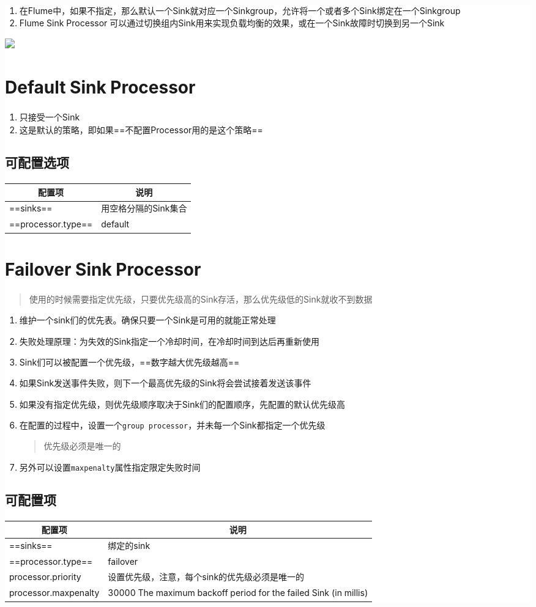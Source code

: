    1. 在Flume中，如果不指定，那么默认一个Sink就对应一个Sinkgroup，允许将一个或者多个Sink绑定在一个Sinkgroup
   2. Flume Sink Processor 可以通过切换组内Sink用来实现负载均衡的效果，或在一个Sink故障时切换到另一个Sink

   ![](https://note.youdao.com/yws/api/personal/file/35730BF7E3D548E8A2673E31F6BF0C70?method=download&shareKey=1309d6d45fd2ffad3ae42846f73be07e)

   # Default Sink Processor

   1. 只接受一个Sink
   2. 这是默认的策略，即如果==不配置Processor用的是这个策略==

   

   ## 可配置选项

   | 配置项             | 说明                 |
   | ------------------ | -------------------- |
   | ==sinks==          | 用空格分隔的Sink集合 |
   | ==processor.type== | default              |

   

   

   # Failover Sink Processor

   > 使用的时候需要指定优先级，只要优先级高的Sink存活，那么优先级低的Sink就收不到数据

   1. 维护一个sink们的优先表。确保只要一个Sink是可用的就能正常处理

   2. 失败处理原理：为失效的Sink指定一个冷却时间，在冷却时间到达后再重新使用

   3. Sink们可以被配置一个优先级，==数字越大优先级越高==

   4. 如果Sink发送事件失败，则下一个最高优先级的Sink将会尝试接着发送该事件

   5. 如果没有指定优先级，则优先级顺序取决于Sink们的配置顺序，先配置的默认优先级高

   6. 在配置的过程中，设置一个`group processor`，并未每一个Sink都指定一个优先级

      > 优先级必须是唯一的

   7. 另外可以设置`maxpenalty`属性指定限定失败时间

   

   ## 可配置项

   | 配置项               | 说明                                                         |
   | -------------------- | ------------------------------------------------------------ |
   | ==sinks==            | 绑定的sink                                                   |
   | ==processor.type==   | failover                                                     |
   | processor.priority   | 设置优先级，注意，每个sink的优先级必须是唯一的               |
   | processor.maxpenalty | 30000    The  maximum backoff period for the failed Sink (in millis) |
